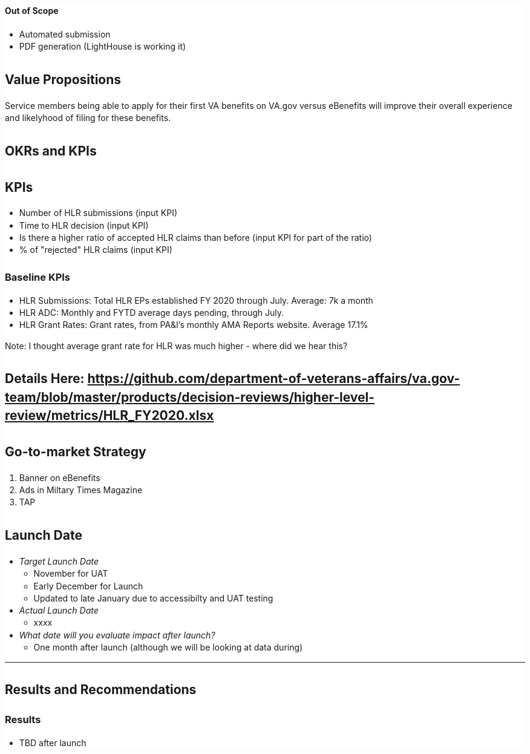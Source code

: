 #### Out of Scope
- Automated submission
- PDF generation (LightHouse is working it)

## Value Propositions
Service members being able to apply for their first VA benefits on VA.gov versus eBenefits will improve their overall experience and likelyhood of filing for these benefits.

## OKRs and KPIs
## KPIs
- Number of HLR submissions (input KPI)
- Time to HLR decision (input KPI)
- Is there a higher ratio of accepted HLR claims than before (input KPI for part of the ratio)
- % of "rejected" HLR claims (input KPI)

### Baseline KPIs
- HLR Submissions: Total HLR EPs established FY 2020 through July. Average: 7k a month
- HLR ADC: Monthly and FYTD average days pending, through July. 
- HLR Grant Rates: Grant rates, from PA&I’s monthly AMA Reports website. Average 17.1%

Note: I thought average grant rate for HLR was much higher - where did we hear this?

Details Here: https://github.com/department-of-veterans-affairs/va.gov-team/blob/master/products/decision-reviews/higher-level-review/metrics/HLR_FY2020.xlsx
--- 

## Go-to-market Strategy
1. Banner on eBenefits
2. Ads in Miltary Times Magazine
3. TAP

## Launch Date
- *Target Launch Date*
  - November for UAT
  - Early December for Launch
  - Updated to late January due to accessibilty and UAT testing
- *Actual Launch Date*
  - xxxx
- *What date will you evaluate impact after launch?*
  - One month after launch (although we will be looking at data during)

---
## Results and Recommendations
### Results
- TBD after launch
